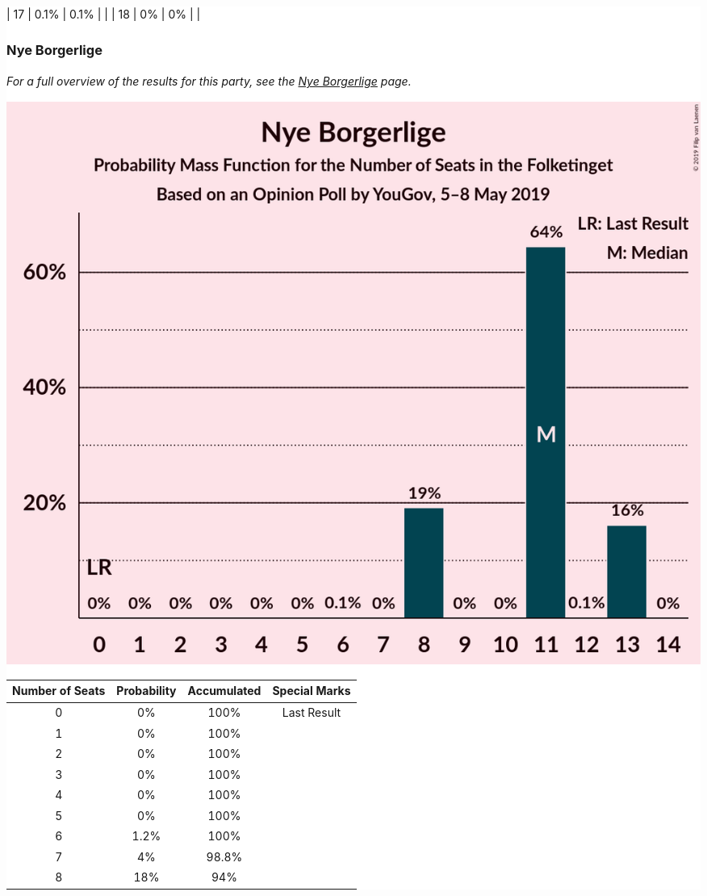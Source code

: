 | 17 | 0.1% | 0.1% |  |
| 18 | 0% | 0% |  |

### Nye Borgerlige

*For a full overview of the results for this party, see the [Nye Borgerlige](party-nyeborgerlige.html) page.*

![Graph with seats probability mass function not yet produced](2019-05-08-YouGov-seats-pmf-nyeborgerlige.png "Seats Probability Mass Function")

| Number of Seats | Probability | Accumulated | Special Marks |
|:---------------:|:-----------:|:-----------:|:-------------:|
| 0 | 0% | 100% | Last Result |
| 1 | 0% | 100% |  |
| 2 | 0% | 100% |  |
| 3 | 0% | 100% |  |
| 4 | 0% | 100% |  |
| 5 | 0% | 100% |  |
| 6 | 1.2% | 100% |  |
| 7 | 4% | 98.8% |  |
| 8 | 18% | 94% |  |